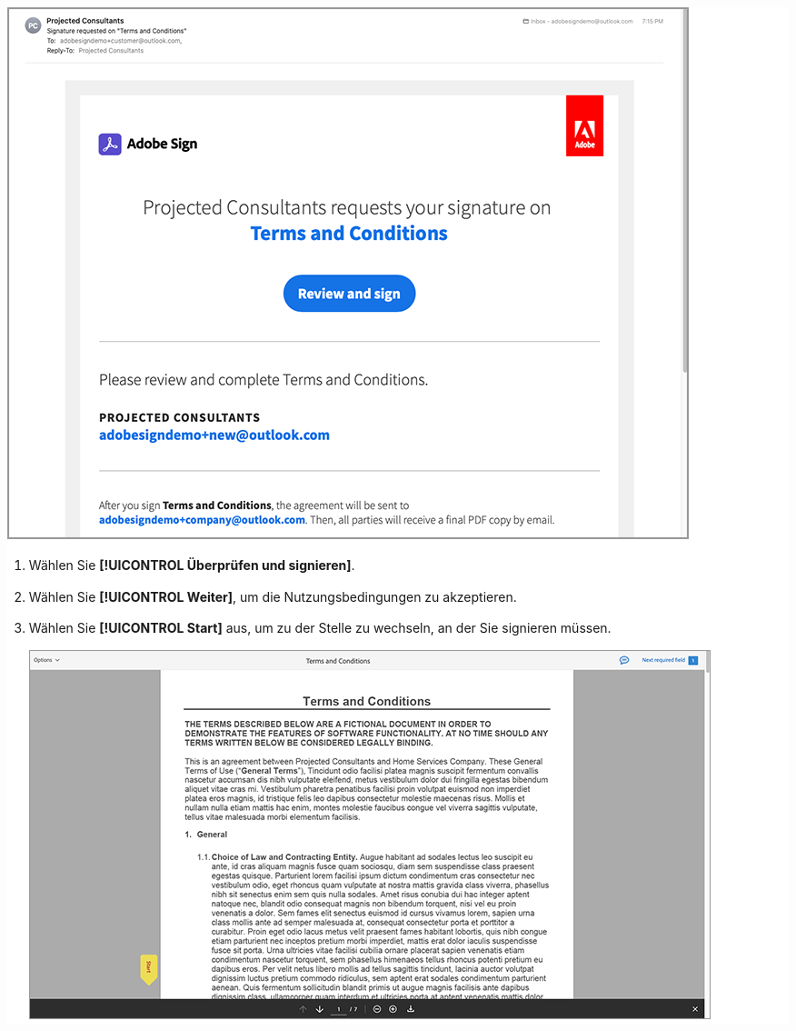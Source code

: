    ![Screenshot der E-Mail-Nachricht](assets/automatelegal_31.png)

1. Wählen Sie **[!UICONTROL Überprüfen und signieren]**.
1. Wählen Sie **[!UICONTROL Weiter]**, um die Nutzungsbedingungen zu akzeptieren.
1. Wählen Sie **[!UICONTROL Start]** aus, um zu der Stelle zu wechseln, an der Sie signieren müssen.

   ![Screenshot des Start-Tags](assets/automatelegal_32.png)
